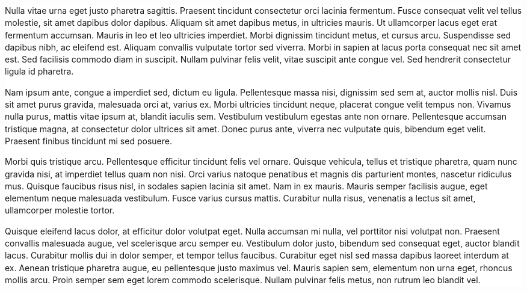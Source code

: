 Nulla vitae urna eget justo pharetra sagittis. Praesent tincidunt consectetur orci lacinia fermentum. Fusce consequat velit vel tellus molestie, sit amet dapibus dolor dapibus. Aliquam sit amet dapibus metus, in ultricies mauris. Ut ullamcorper lacus eget erat fermentum accumsan. Mauris in leo et leo ultricies imperdiet. Morbi dignissim tincidunt metus, et cursus arcu. Suspendisse sed dapibus nibh, ac eleifend est. Aliquam convallis vulputate tortor sed viverra. Morbi in sapien at lacus porta consequat nec sit amet est. Sed facilisis commodo diam in suscipit. Nullam pulvinar felis velit, vitae suscipit ante congue vel. Sed hendrerit consectetur ligula id pharetra.

Nam ipsum ante, congue a imperdiet sed, dictum eu ligula. Pellentesque massa nisi, dignissim sed sem at, auctor mollis nisl. Duis sit amet purus gravida, malesuada orci at, varius ex. Morbi ultricies tincidunt neque, placerat congue velit tempus non. Vivamus nulla purus, mattis vitae ipsum at, blandit iaculis sem. Vestibulum vestibulum egestas ante non ornare. Pellentesque accumsan tristique magna, at consectetur dolor ultrices sit amet. Donec purus ante, viverra nec vulputate quis, bibendum eget velit. Praesent finibus tincidunt mi sed posuere.

Morbi quis tristique arcu. Pellentesque efficitur tincidunt felis vel ornare. Quisque vehicula, tellus et tristique pharetra, quam nunc gravida nisi, at imperdiet tellus quam non nisi. Orci varius natoque penatibus et magnis dis parturient montes, nascetur ridiculus mus. Quisque faucibus risus nisl, in sodales sapien lacinia sit amet. Nam in ex mauris. Mauris semper facilisis augue, eget elementum neque malesuada vestibulum. Fusce varius cursus mattis. Curabitur nulla risus, venenatis a lectus sit amet, ullamcorper molestie tortor.

Quisque eleifend lacus dolor, at efficitur dolor volutpat eget. Nulla accumsan mi nulla, vel porttitor nisi volutpat non. Praesent convallis malesuada augue, vel scelerisque arcu semper eu. Vestibulum dolor justo, bibendum sed consequat eget, auctor blandit lacus. Curabitur mollis dui in dolor semper, et tempor tellus faucibus. Curabitur eget nisl sed massa dapibus laoreet interdum at ex. Aenean tristique pharetra augue, eu pellentesque justo maximus vel. Mauris sapien sem, elementum non urna eget, rhoncus mollis arcu. Proin semper sem eget lorem commodo scelerisque. Nullam pulvinar felis metus, non rutrum leo blandit vel.

